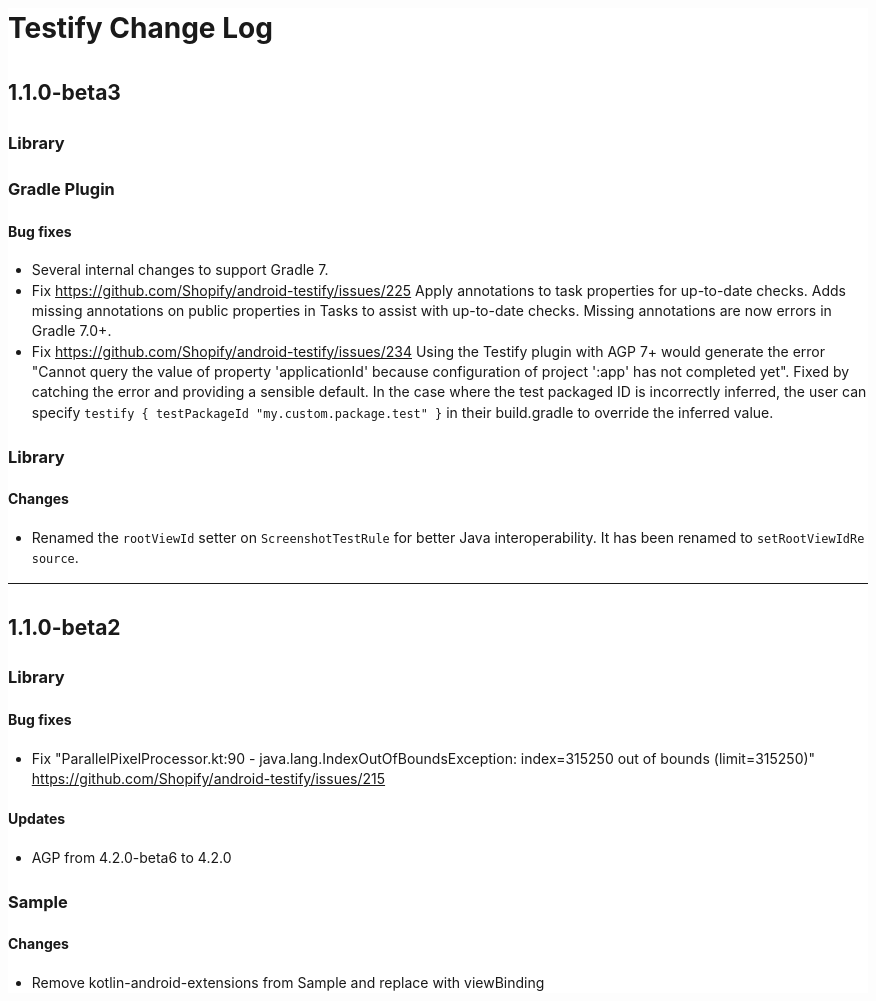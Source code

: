 # Testify Change Log

## 1.1.0-beta3

### Library

### Gradle Plugin

#### Bug fixes

- Several internal changes to support Gradle 7.
- Fix https://github.com/Shopify/android-testify/issues/225
    Apply annotations to task properties for up-to-date checks. Adds missing annotations on public properties in Tasks to assist with up-to-date checks. Missing annotations are now errors in Gradle 7.0+.
- Fix https://github.com/Shopify/android-testify/issues/234
    Using the Testify plugin with AGP 7+ would generate the error "Cannot query the value of property 'applicationId' because configuration of project ':app' has not completed yet". Fixed by catching the error and providing a sensible default. In the case where the test packaged ID is incorrectly inferred, the user can specify `testify { testPackageId "my.custom.package.test" }` in their build.gradle to override the inferred value.

### Library

#### Changes

- Renamed the `rootViewId` setter on `ScreenshotTestRule` for better Java interoperability. It has been renamed to `setRootViewIdResource`.

---

## 1.1.0-beta2

### Library

#### Bug fixes

- Fix "ParallelPixelProcessor.kt:90 - java.lang.IndexOutOfBoundsException: index=315250 out of bounds (limit=315250)"
    https://github.com/Shopify/android-testify/issues/215

#### Updates

- AGP from 4.2.0-beta6 to 4.2.0

### Sample

#### Changes

-  Remove kotlin-android-extensions from Sample and replace with viewBinding
